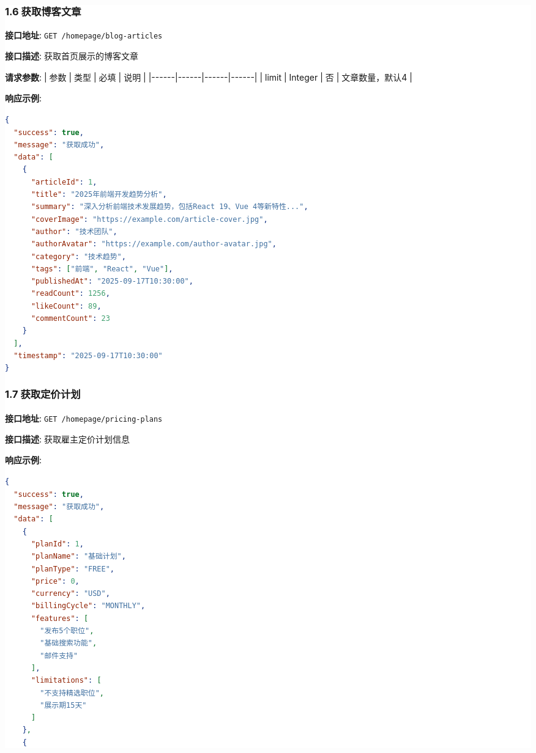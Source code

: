 ### 1.6 获取博客文章

**接口地址**: `GET /homepage/blog-articles`

**接口描述**: 获取首页展示的博客文章

**请求参数**:
| 参数 | 类型 | 必填 | 说明 |
|------|------|------|------|
| limit | Integer | 否 | 文章数量，默认4 |

**响应示例**:
```json
{
  "success": true,
  "message": "获取成功",
  "data": [
    {
      "articleId": 1,
      "title": "2025年前端开发趋势分析",
      "summary": "深入分析前端技术发展趋势，包括React 19、Vue 4等新特性...",
      "coverImage": "https://example.com/article-cover.jpg",
      "author": "技术团队",
      "authorAvatar": "https://example.com/author-avatar.jpg",
      "category": "技术趋势",
      "tags": ["前端", "React", "Vue"],
      "publishedAt": "2025-09-17T10:30:00",
      "readCount": 1256,
      "likeCount": 89,
      "commentCount": 23
    }
  ],
  "timestamp": "2025-09-17T10:30:00"
}
```

### 1.7 获取定价计划

**接口地址**: `GET /homepage/pricing-plans`

**接口描述**: 获取雇主定价计划信息

**响应示例**:
```json
{
  "success": true,
  "message": "获取成功",
  "data": [
    {
      "planId": 1,
      "planName": "基础计划",
      "planType": "FREE",
      "price": 0,
      "currency": "USD",
      "billingCycle": "MONTHLY",
      "features": [
        "发布5个职位",
        "基础搜索功能",
        "邮件支持"
      ],
      "limitations": [
        "不支持精选职位",
        "展示期15天"
      ]
    },
    {
```